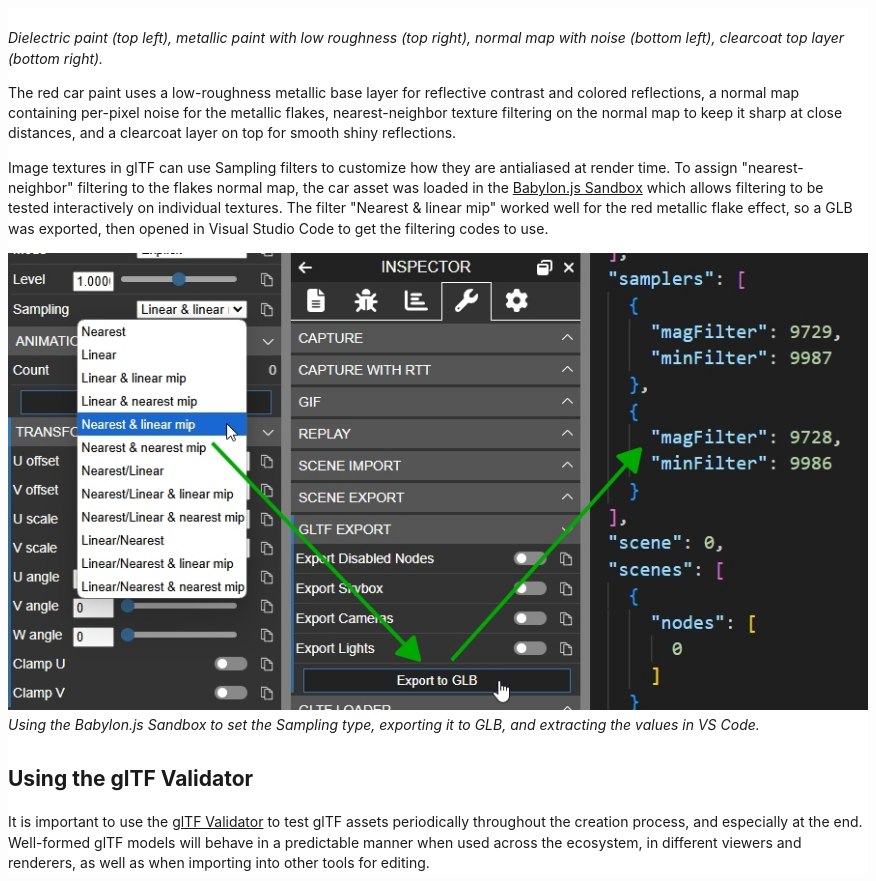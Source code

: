 <br/>_Dielectric paint (top left), metallic paint with low roughness (top right), normal map with noise (bottom left), clearcoat top layer (bottom right)._

The red car paint uses a low-roughness metallic base layer for reflective contrast and colored reflections, a normal map containing per-pixel noise for the metallic flakes, nearest-neighbor texture filtering on the normal map to keep it sharp at close distances, and a clearcoat layer on top for smooth shiny reflections.

Image textures in glTF can use Sampling filters to customize how they are antialiased at render time. To assign "nearest-neighbor" filtering to the flakes normal map, the car asset was loaded in the [Babylon.js Sandbox](https://sandbox.babylonjs.com/) which allows filtering to be tested interactively on individual textures. The filter "Nearest & linear mip" worked well for the red metallic flake effect, so a GLB was exported, then opened in Visual Studio Code to get the filtering codes to use. 

![Using the Babylon.js Sandbox to set Sampling, exporting to GLB, and extracting values in VS Code.](screenshot/sampling-filter.jpg)
<br/>_Using the Babylon.js Sandbox to set the Sampling type, exporting it to GLB, and extracting the values in VS Code._


## Using the glTF Validator 

It is important to use the [glTF Validator](https://github.khronos.org/glTF-Validator/) to test glTF assets periodically throughout the creation process, and especially at the end. Well-formed glTF models will behave in a predictable manner when used across the ecosystem, in different viewers and renderers, as well as when importing into other tools for editing.
